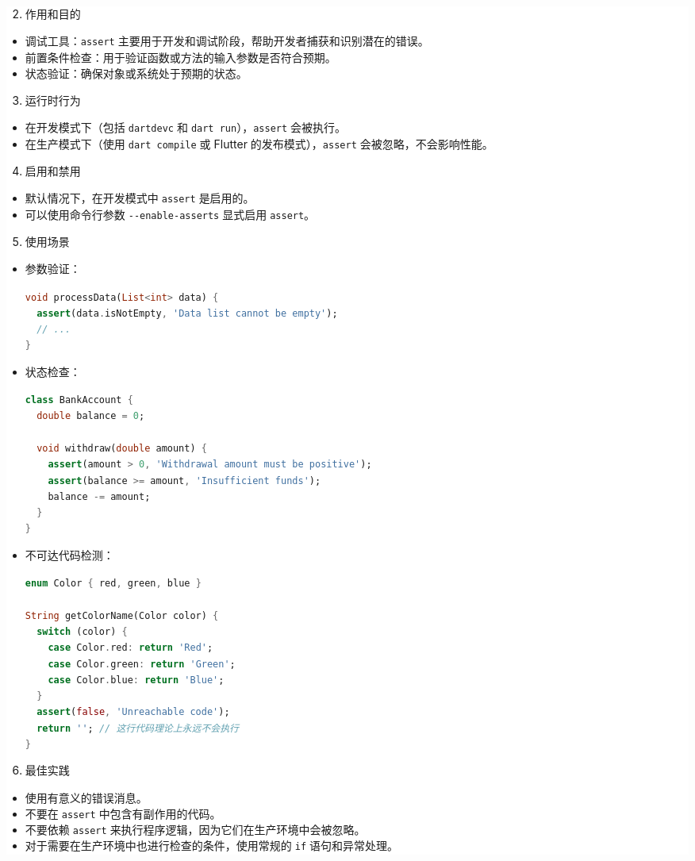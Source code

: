 2. 作用和目的

- 调试工具：`assert` 主要用于开发和调试阶段，帮助开发者捕获和识别潜在的错误。
- 前置条件检查：用于验证函数或方法的输入参数是否符合预期。
- 状态验证：确保对象或系统处于预期的状态。

3. 运行时行为

- 在开发模式下（包括 `dartdevc` 和 `dart run`），`assert` 会被执行。
- 在生产模式下（使用 `dart compile` 或 Flutter 的发布模式），`assert` 会被忽略，不会影响性能。

4. 启用和禁用

- 默认情况下，在开发模式中 `assert` 是启用的。
- 可以使用命令行参数 `--enable-asserts` 显式启用 `assert`。

5. 使用场景

- 参数验证：
  ```dart
  void processData(List<int> data) {
    assert(data.isNotEmpty, 'Data list cannot be empty');
    // ...
  }
  ```

- 状态检查：
  ```dart
  class BankAccount {
    double balance = 0;
    
    void withdraw(double amount) {
      assert(amount > 0, 'Withdrawal amount must be positive');
      assert(balance >= amount, 'Insufficient funds');
      balance -= amount;
    }
  }
  ```

- 不可达代码检测：
  ```dart
  enum Color { red, green, blue }
  
  String getColorName(Color color) {
    switch (color) {
      case Color.red: return 'Red';
      case Color.green: return 'Green';
      case Color.blue: return 'Blue';
    }
    assert(false, 'Unreachable code');
    return ''; // 这行代码理论上永远不会执行
  }
  ```

6. 最佳实践

- 使用有意义的错误消息。
- 不要在 `assert` 中包含有副作用的代码。
- 不要依赖 `assert` 来执行程序逻辑，因为它们在生产环境中会被忽略。
- 对于需要在生产环境中也进行检查的条件，使用常规的 `if` 语句和异常处理。
